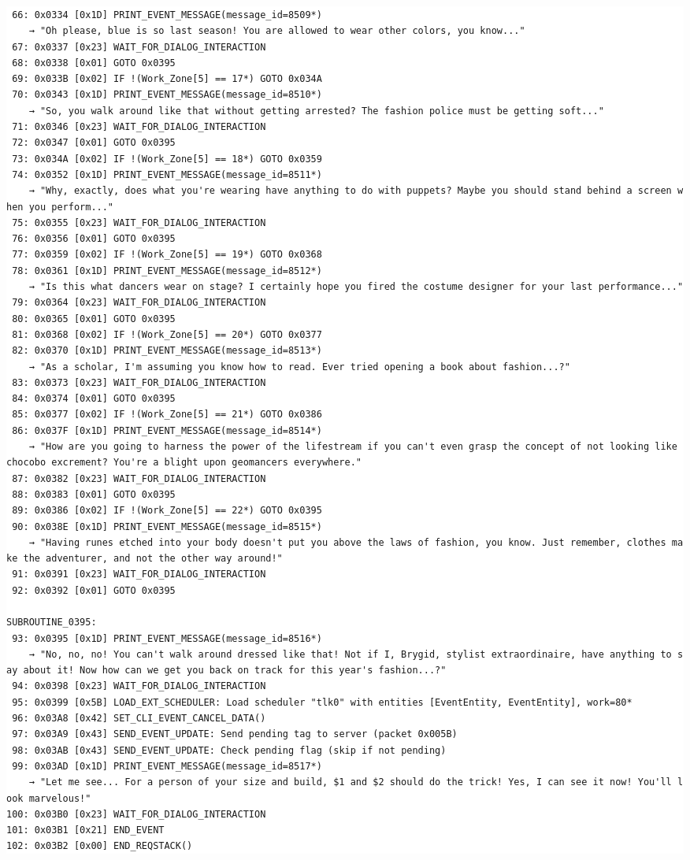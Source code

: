 ```
 66: 0x0334 [0x1D] PRINT_EVENT_MESSAGE(message_id=8509*)
    → "Oh please, blue is so last season! You are allowed to wear other colors, you know..."
 67: 0x0337 [0x23] WAIT_FOR_DIALOG_INTERACTION
 68: 0x0338 [0x01] GOTO 0x0395
 69: 0x033B [0x02] IF !(Work_Zone[5] == 17*) GOTO 0x034A
 70: 0x0343 [0x1D] PRINT_EVENT_MESSAGE(message_id=8510*)
    → "So, you walk around like that without getting arrested? The fashion police must be getting soft..."
 71: 0x0346 [0x23] WAIT_FOR_DIALOG_INTERACTION
 72: 0x0347 [0x01] GOTO 0x0395
 73: 0x034A [0x02] IF !(Work_Zone[5] == 18*) GOTO 0x0359
 74: 0x0352 [0x1D] PRINT_EVENT_MESSAGE(message_id=8511*)
    → "Why, exactly, does what you're wearing have anything to do with puppets? Maybe you should stand behind a screen when you perform..."
 75: 0x0355 [0x23] WAIT_FOR_DIALOG_INTERACTION
 76: 0x0356 [0x01] GOTO 0x0395
 77: 0x0359 [0x02] IF !(Work_Zone[5] == 19*) GOTO 0x0368
 78: 0x0361 [0x1D] PRINT_EVENT_MESSAGE(message_id=8512*)
    → "Is this what dancers wear on stage? I certainly hope you fired the costume designer for your last performance..."
 79: 0x0364 [0x23] WAIT_FOR_DIALOG_INTERACTION
 80: 0x0365 [0x01] GOTO 0x0395
 81: 0x0368 [0x02] IF !(Work_Zone[5] == 20*) GOTO 0x0377
 82: 0x0370 [0x1D] PRINT_EVENT_MESSAGE(message_id=8513*)
    → "As a scholar, I'm assuming you know how to read. Ever tried opening a book about fashion...?"
 83: 0x0373 [0x23] WAIT_FOR_DIALOG_INTERACTION
 84: 0x0374 [0x01] GOTO 0x0395
 85: 0x0377 [0x02] IF !(Work_Zone[5] == 21*) GOTO 0x0386
 86: 0x037F [0x1D] PRINT_EVENT_MESSAGE(message_id=8514*)
    → "How are you going to harness the power of the lifestream if you can't even grasp the concept of not looking like chocobo excrement? You're a blight upon geomancers everywhere."
 87: 0x0382 [0x23] WAIT_FOR_DIALOG_INTERACTION
 88: 0x0383 [0x01] GOTO 0x0395
 89: 0x0386 [0x02] IF !(Work_Zone[5] == 22*) GOTO 0x0395
 90: 0x038E [0x1D] PRINT_EVENT_MESSAGE(message_id=8515*)
    → "Having runes etched into your body doesn't put you above the laws of fashion, you know. Just remember, clothes make the adventurer, and not the other way around!"
 91: 0x0391 [0x23] WAIT_FOR_DIALOG_INTERACTION
 92: 0x0392 [0x01] GOTO 0x0395

SUBROUTINE_0395:
 93: 0x0395 [0x1D] PRINT_EVENT_MESSAGE(message_id=8516*)
    → "No, no, no! You can't walk around dressed like that! Not if I, Brygid, stylist extraordinaire, have anything to say about it! Now how can we get you back on track for this year's fashion...?"
 94: 0x0398 [0x23] WAIT_FOR_DIALOG_INTERACTION
 95: 0x0399 [0x5B] LOAD_EXT_SCHEDULER: Load scheduler "tlk0" with entities [EventEntity, EventEntity], work=80*
 96: 0x03A8 [0x42] SET_CLI_EVENT_CANCEL_DATA()
 97: 0x03A9 [0x43] SEND_EVENT_UPDATE: Send pending tag to server (packet 0x005B)
 98: 0x03AB [0x43] SEND_EVENT_UPDATE: Check pending flag (skip if not pending)
 99: 0x03AD [0x1D] PRINT_EVENT_MESSAGE(message_id=8517*)
    → "Let me see... For a person of your size and build, $1 and $2 should do the trick! Yes, I can see it now! You'll look marvelous!"
100: 0x03B0 [0x23] WAIT_FOR_DIALOG_INTERACTION
101: 0x03B1 [0x21] END_EVENT
102: 0x03B2 [0x00] END_REQSTACK()
```

